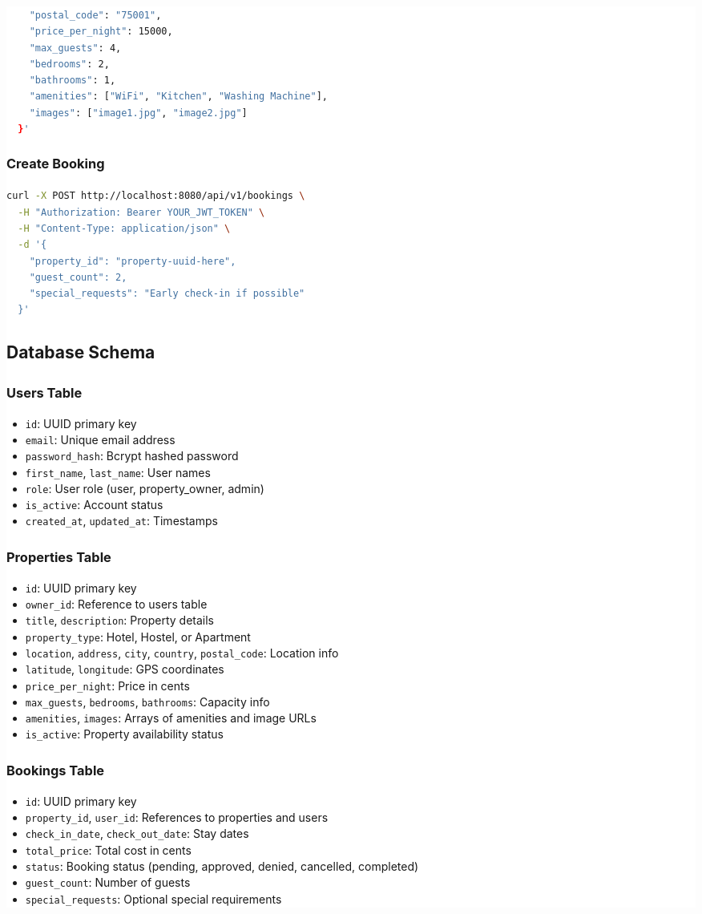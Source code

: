 ```bash
    "postal_code": "75001",
    "price_per_night": 15000,
    "max_guests": 4,
    "bedrooms": 2,
    "bathrooms": 1,
    "amenities": ["WiFi", "Kitchen", "Washing Machine"],
    "images": ["image1.jpg", "image2.jpg"]
  }'
```

### Create Booking
```bash
curl -X POST http://localhost:8080/api/v1/bookings \
  -H "Authorization: Bearer YOUR_JWT_TOKEN" \
  -H "Content-Type: application/json" \
  -d '{
    "property_id": "property-uuid-here",
    "guest_count": 2,
    "special_requests": "Early check-in if possible"
  }'
```

## Database Schema

### Users Table
- `id`: UUID primary key
- `email`: Unique email address
- `password_hash`: Bcrypt hashed password
- `first_name`, `last_name`: User names
- `role`: User role (user, property_owner, admin)
- `is_active`: Account status
- `created_at`, `updated_at`: Timestamps

### Properties Table
- `id`: UUID primary key
- `owner_id`: Reference to users table
- `title`, `description`: Property details
- `property_type`: Hotel, Hostel, or Apartment
- `location`, `address`, `city`, `country`, `postal_code`: Location info
- `latitude`, `longitude`: GPS coordinates
- `price_per_night`: Price in cents
- `max_guests`, `bedrooms`, `bathrooms`: Capacity info
- `amenities`, `images`: Arrays of amenities and image URLs
- `is_active`: Property availability status

### Bookings Table
- `id`: UUID primary key
- `property_id`, `user_id`: References to properties and users
- `check_in_date`, `check_out_date`: Stay dates
- `total_price`: Total cost in cents
- `status`: Booking status (pending, approved, denied, cancelled, completed)
- `guest_count`: Number of guests
- `special_requests`: Optional special requirements
